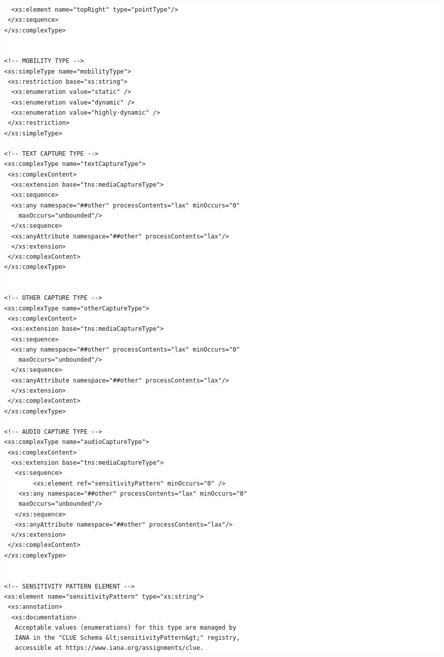 ``` {.sourcecode .lang-xml}
  <xs:element name="topRight" type="pointType"/>
 </xs:sequence>
</xs:complexType>


<!-- MOBILITY TYPE -->
<xs:simpleType name="mobilityType">
 <xs:restriction base="xs:string">
  <xs:enumeration value="static" />
  <xs:enumeration value="dynamic" />
  <xs:enumeration value="highly-dynamic" />
 </xs:restriction>
</xs:simpleType>

<!-- TEXT CAPTURE TYPE -->
<xs:complexType name="textCaptureType">
 <xs:complexContent>
  <xs:extension base="tns:mediaCaptureType">
  <xs:sequence>
  <xs:any namespace="##other" processContents="lax" minOccurs="0"
    maxOccurs="unbounded"/>
  </xs:sequence>
  <xs:anyAttribute namespace="##other" processContents="lax"/>
  </xs:extension>
 </xs:complexContent>
</xs:complexType>


<!-- OTHER CAPTURE TYPE -->
<xs:complexType name="otherCaptureType">
 <xs:complexContent>
  <xs:extension base="tns:mediaCaptureType">
  <xs:sequence>
  <xs:any namespace="##other" processContents="lax" minOccurs="0"
    maxOccurs="unbounded"/>
  </xs:sequence>
  <xs:anyAttribute namespace="##other" processContents="lax"/>
  </xs:extension>
 </xs:complexContent>
</xs:complexType>

<!-- AUDIO CAPTURE TYPE -->
<xs:complexType name="audioCaptureType">
 <xs:complexContent>
  <xs:extension base="tns:mediaCaptureType">
   <xs:sequence>
        <xs:element ref="sensitivityPattern" minOccurs="0" />
    <xs:any namespace="##other" processContents="lax" minOccurs="0"
    maxOccurs="unbounded"/>
   </xs:sequence>
   <xs:anyAttribute namespace="##other" processContents="lax"/>
  </xs:extension>
 </xs:complexContent>
</xs:complexType>


<!-- SENSITIVITY PATTERN ELEMENT -->
<xs:element name="sensitivityPattern" type="xs:string">
 <xs:annotation>
  <xs:documentation>
   Acceptable values (enumerations) for this type are managed by
   IANA in the "CLUE Schema &lt;sensitivityPattern&gt;" registry,
   accessible at https://www.iana.org/assignments/clue.
```
